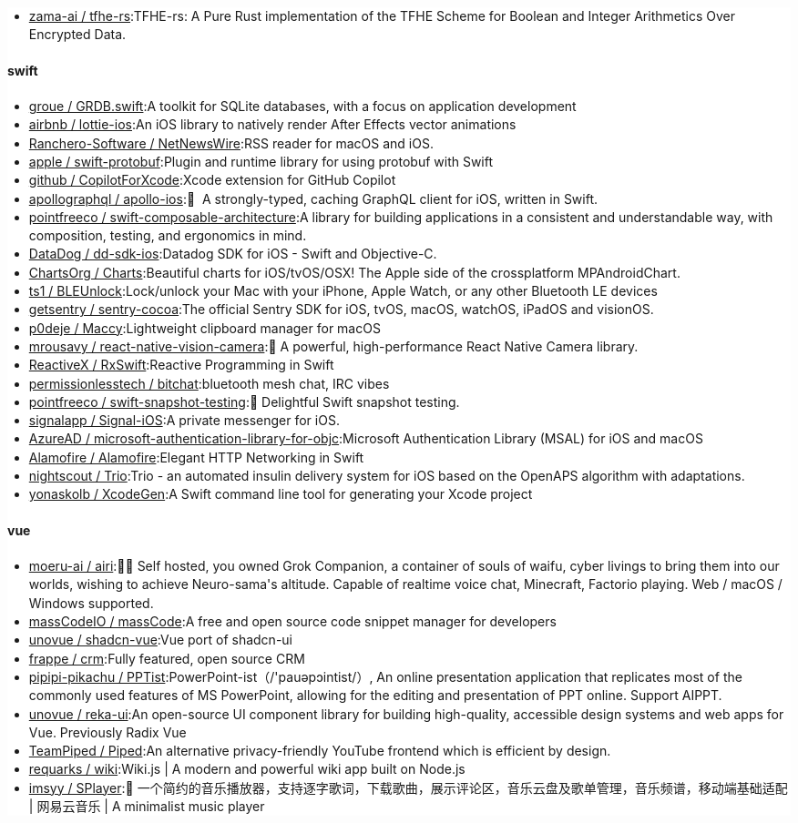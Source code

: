 * [zama-ai / tfhe-rs](https://github.com/zama-ai/tfhe-rs):TFHE-rs: A Pure Rust implementation of the TFHE Scheme for Boolean and Integer Arithmetics Over Encrypted Data.

#### swift
* [groue / GRDB.swift](https://github.com/groue/GRDB.swift):A toolkit for SQLite databases, with a focus on application development
* [airbnb / lottie-ios](https://github.com/airbnb/lottie-ios):An iOS library to natively render After Effects vector animations
* [Ranchero-Software / NetNewsWire](https://github.com/Ranchero-Software/NetNewsWire):RSS reader for macOS and iOS.
* [apple / swift-protobuf](https://github.com/apple/swift-protobuf):Plugin and runtime library for using protobuf with Swift
* [github / CopilotForXcode](https://github.com/github/CopilotForXcode):Xcode extension for GitHub Copilot
* [apollographql / apollo-ios](https://github.com/apollographql/apollo-ios):📱  A strongly-typed, caching GraphQL client for iOS, written in Swift.
* [pointfreeco / swift-composable-architecture](https://github.com/pointfreeco/swift-composable-architecture):A library for building applications in a consistent and understandable way, with composition, testing, and ergonomics in mind.
* [DataDog / dd-sdk-ios](https://github.com/DataDog/dd-sdk-ios):Datadog SDK for iOS - Swift and Objective-C.
* [ChartsOrg / Charts](https://github.com/ChartsOrg/Charts):Beautiful charts for iOS/tvOS/OSX! The Apple side of the crossplatform MPAndroidChart.
* [ts1 / BLEUnlock](https://github.com/ts1/BLEUnlock):Lock/unlock your Mac with your iPhone, Apple Watch, or any other Bluetooth LE devices
* [getsentry / sentry-cocoa](https://github.com/getsentry/sentry-cocoa):The official Sentry SDK for iOS, tvOS, macOS, watchOS, iPadOS and visionOS.
* [p0deje / Maccy](https://github.com/p0deje/Maccy):Lightweight clipboard manager for macOS
* [mrousavy / react-native-vision-camera](https://github.com/mrousavy/react-native-vision-camera):📸 A powerful, high-performance React Native Camera library.
* [ReactiveX / RxSwift](https://github.com/ReactiveX/RxSwift):Reactive Programming in Swift
* [permissionlesstech / bitchat](https://github.com/permissionlesstech/bitchat):bluetooth mesh chat, IRC vibes
* [pointfreeco / swift-snapshot-testing](https://github.com/pointfreeco/swift-snapshot-testing):📸 Delightful Swift snapshot testing.
* [signalapp / Signal-iOS](https://github.com/signalapp/Signal-iOS):A private messenger for iOS.
* [AzureAD / microsoft-authentication-library-for-objc](https://github.com/AzureAD/microsoft-authentication-library-for-objc):Microsoft Authentication Library (MSAL) for iOS and macOS
* [Alamofire / Alamofire](https://github.com/Alamofire/Alamofire):Elegant HTTP Networking in Swift
* [nightscout / Trio](https://github.com/nightscout/Trio):Trio - an automated insulin delivery system for iOS based on the OpenAPS algorithm with adaptations.
* [yonaskolb / XcodeGen](https://github.com/yonaskolb/XcodeGen):A Swift command line tool for generating your Xcode project

#### vue
* [moeru-ai / airi](https://github.com/moeru-ai/airi):💖🧸 Self hosted, you owned Grok Companion, a container of souls of waifu, cyber livings to bring them into our worlds, wishing to achieve Neuro-sama's altitude. Capable of realtime voice chat, Minecraft, Factorio playing. Web / macOS / Windows supported.
* [massCodeIO / massCode](https://github.com/massCodeIO/massCode):A free and open source code snippet manager for developers
* [unovue / shadcn-vue](https://github.com/unovue/shadcn-vue):Vue port of shadcn-ui
* [frappe / crm](https://github.com/frappe/crm):Fully featured, open source CRM
* [pipipi-pikachu / PPTist](https://github.com/pipipi-pikachu/PPTist):PowerPoint-ist（/'pauəpɔintist/）, An online presentation application that replicates most of the commonly used features of MS PowerPoint, allowing for the editing and presentation of PPT online. Support AIPPT.
* [unovue / reka-ui](https://github.com/unovue/reka-ui):An open-source UI component library for building high-quality, accessible design systems and web apps for Vue. Previously Radix Vue
* [TeamPiped / Piped](https://github.com/TeamPiped/Piped):An alternative privacy-friendly YouTube frontend which is efficient by design.
* [requarks / wiki](https://github.com/requarks/wiki):Wiki.js | A modern and powerful wiki app built on Node.js
* [imsyy / SPlayer](https://github.com/imsyy/SPlayer):🎉 一个简约的音乐播放器，支持逐字歌词，下载歌曲，展示评论区，音乐云盘及歌单管理，音乐频谱，移动端基础适配 | 网易云音乐 | A minimalist music player